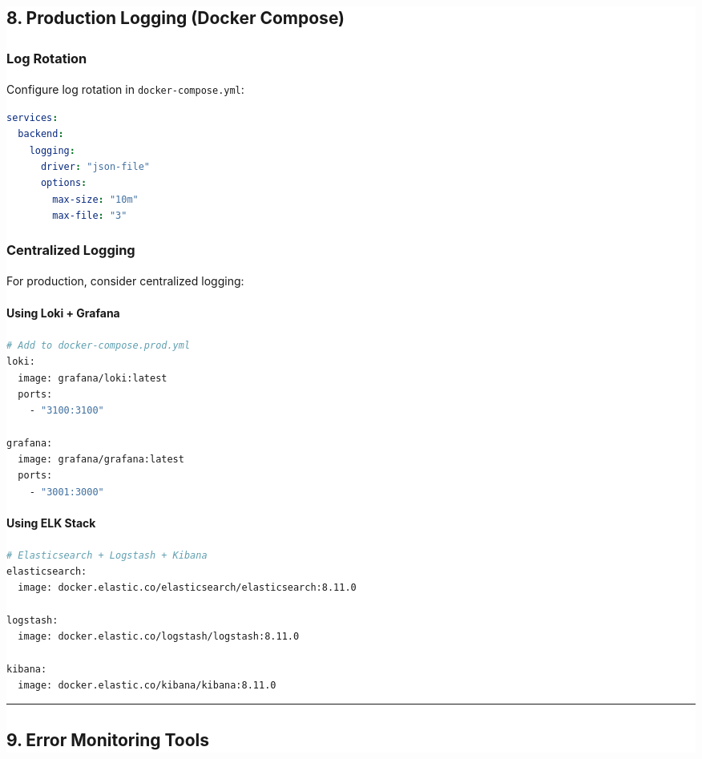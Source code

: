 
## 8. Production Logging (Docker Compose)

### Log Rotation

Configure log rotation in `docker-compose.yml`:

```yaml
services:
  backend:
    logging:
      driver: "json-file"
      options:
        max-size: "10m"
        max-file: "3"
```

### Centralized Logging

For production, consider centralized logging:

#### Using Loki + Grafana

```bash
# Add to docker-compose.prod.yml
loki:
  image: grafana/loki:latest
  ports:
    - "3100:3100"

grafana:
  image: grafana/grafana:latest
  ports:
    - "3001:3000"
```

#### Using ELK Stack

```bash
# Elasticsearch + Logstash + Kibana
elasticsearch:
  image: docker.elastic.co/elasticsearch/elasticsearch:8.11.0

logstash:
  image: docker.elastic.co/logstash/logstash:8.11.0

kibana:
  image: docker.elastic.co/kibana/kibana:8.11.0
```

---

## 9. Error Monitoring Tools
